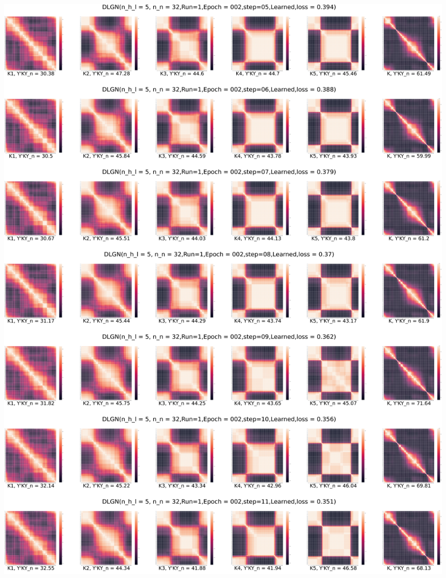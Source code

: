<p align="center"> <img src= 'all_figs/DLGN(n_h_l = 5, n_n = 32,Run=1,Epoch = 002,step=05,Learned,loss = 0.394).png' /> </p>
<p align="center"> <img src= 'all_figs/DLGN(n_h_l = 5, n_n = 32,Run=1,Epoch = 002,step=06,Learned,loss = 0.388).png' /> </p>
<p align="center"> <img src= 'all_figs/DLGN(n_h_l = 5, n_n = 32,Run=1,Epoch = 002,step=07,Learned,loss = 0.379).png' /> </p>
<p align="center"> <img src= 'all_figs/DLGN(n_h_l = 5, n_n = 32,Run=1,Epoch = 002,step=08,Learned,loss = 0.37).png' /> </p>
<p align="center"> <img src= 'all_figs/DLGN(n_h_l = 5, n_n = 32,Run=1,Epoch = 002,step=09,Learned,loss = 0.362).png' /> </p>
<p align="center"> <img src= 'all_figs/DLGN(n_h_l = 5, n_n = 32,Run=1,Epoch = 002,step=10,Learned,loss = 0.356).png' /> </p>
<p align="center"> <img src= 'all_figs/DLGN(n_h_l = 5, n_n = 32,Run=1,Epoch = 002,step=11,Learned,loss = 0.351).png' /> </p>